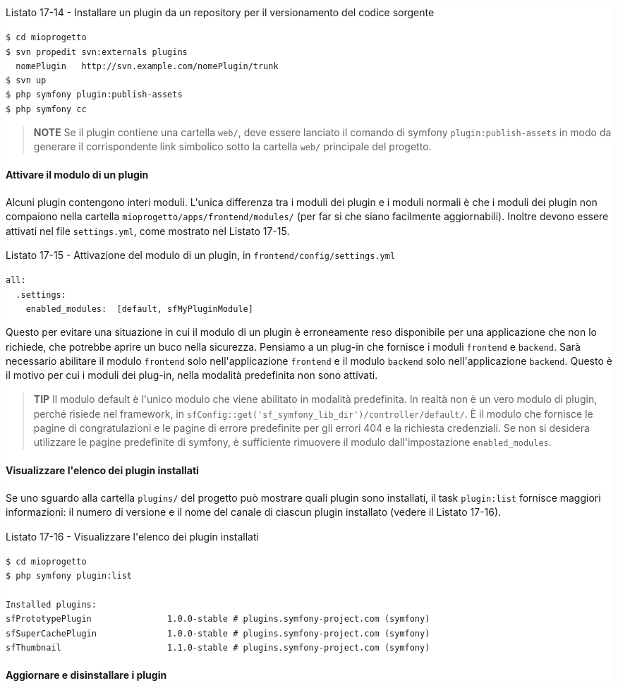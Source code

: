 Listato 17-14 - Installare un plugin da un repository per il versionamento del codice sorgente

    $ cd mioprogetto
    $ svn propedit svn:externals plugins
      nomePlugin   http://svn.example.com/nomePlugin/trunk
    $ svn up
    $ php symfony plugin:publish-assets
    $ php symfony cc

>**NOTE**
>Se il plugin contiene una cartella `web/`, deve essere lanciato il comando di symfony `plugin:publish-assets` in modo da generare il corrispondente link simbolico sotto la cartella `web/` principale del progetto.

#### Attivare il modulo di un plugin

Alcuni plugin contengono interi moduli. L'unica differenza tra i moduli dei plugin e i moduli normali è che i moduli dei plugin non compaiono nella cartella `mioprogetto/apps/frontend/modules/` (per far si che siano facilmente aggiornabili). Inoltre devono essere attivati nel file `settings.yml`, come mostrato nel Listato 17-15.

Listato 17-15 - Attivazione del modulo di un plugin, in `frontend/config/settings.yml`

    all:
      .settings:
        enabled_modules:  [default, sfMyPluginModule]

Questo per evitare una situazione in cui il modulo di un plugin è erroneamente reso disponibile per una applicazione che non lo richiede, che potrebbe aprire un buco nella sicurezza. Pensiamo a un plug-in che fornisce i moduli `frontend` e `backend`. Sarà necessario abilitare il modulo `frontend` solo nell'applicazione `frontend` e il modulo `backend` solo nell'applicazione `backend`. Questo è il motivo per cui i moduli dei plug-in, nella modalità predefinita non sono attivati.

>**TIP**
>Il modulo default è l'unico modulo che viene abilitato in modalità predefinita. In realtà non è un vero modulo di plugin, perché risiede nel framework, in `sfConfig::get('sf_symfony_lib_dir')/controller/default/`. È il modulo che fornisce le pagine di congratulazioni e le pagine di errore predefinite per gli errori 404 e la richiesta credenziali. Se non si desidera utilizzare le pagine predefinite di symfony, è sufficiente rimuovere il modulo dall'impostazione `enabled_modules`.

#### Visualizzare l'elenco dei plugin installati

Se uno sguardo alla cartella `plugins/` del progetto può mostrare quali plugin sono installati, il task `plugin:list` fornisce maggiori informazioni: il numero di versione e il nome del canale di ciascun plugin installato (vedere il Listato 17-16).

Listato 17-16 - Visualizzare l'elenco dei plugin installati

    $ cd mioprogetto
    $ php symfony plugin:list

    Installed plugins:
    sfPrototypePlugin               1.0.0-stable # plugins.symfony-project.com (symfony)
    sfSuperCachePlugin              1.0.0-stable # plugins.symfony-project.com (symfony)
    sfThumbnail                     1.1.0-stable # plugins.symfony-project.com (symfony)

#### Aggiornare e disinstallare i plugin
